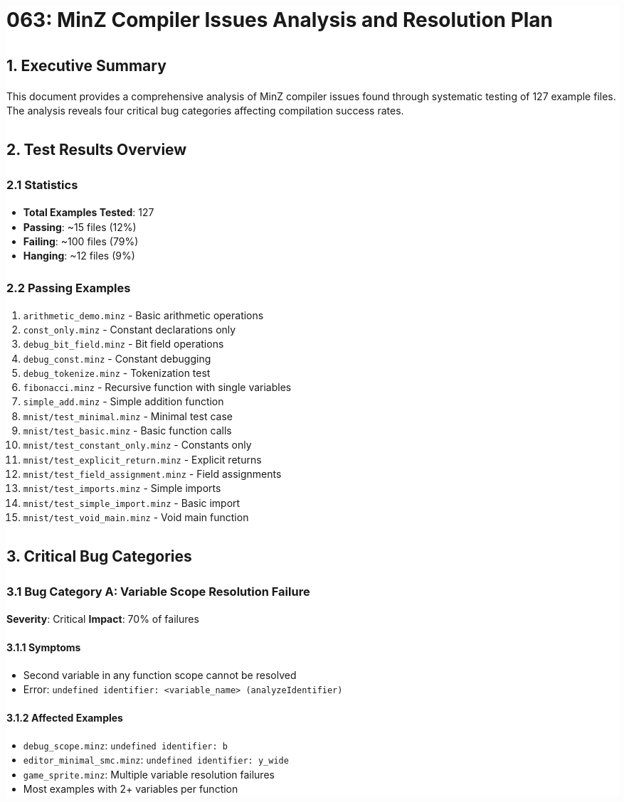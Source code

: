 # 063: MinZ Compiler Issues Analysis and Resolution Plan

## 1. Executive Summary

This document provides a comprehensive analysis of MinZ compiler issues found through systematic testing of 127 example files. The analysis reveals four critical bug categories affecting compilation success rates.

## 2. Test Results Overview

### 2.1 Statistics
- **Total Examples Tested**: 127
- **Passing**: ~15 files (12%)
- **Failing**: ~100 files (79%)
- **Hanging**: ~12 files (9%)

### 2.2 Passing Examples
1. `arithmetic_demo.minz` - Basic arithmetic operations
2. `const_only.minz` - Constant declarations only
3. `debug_bit_field.minz` - Bit field operations
4. `debug_const.minz` - Constant debugging
5. `debug_tokenize.minz` - Tokenization test
6. `fibonacci.minz` - Recursive function with single variables
7. `simple_add.minz` - Simple addition function
8. `mnist/test_minimal.minz` - Minimal test case
9. `mnist/test_basic.minz` - Basic function calls
10. `mnist/test_constant_only.minz` - Constants only
11. `mnist/test_explicit_return.minz` - Explicit returns
12. `mnist/test_field_assignment.minz` - Field assignments
13. `mnist/test_imports.minz` - Simple imports
14. `mnist/test_simple_import.minz` - Basic import
15. `mnist/test_void_main.minz` - Void main function

## 3. Critical Bug Categories

### 3.1 Bug Category A: Variable Scope Resolution Failure
**Severity**: Critical
**Impact**: 70% of failures

#### 3.1.1 Symptoms
- Second variable in any function scope cannot be resolved
- Error: `undefined identifier: <variable_name> (analyzeIdentifier)`

#### 3.1.2 Affected Examples
- `debug_scope.minz`: `undefined identifier: b`
- `editor_minimal_smc.minz`: `undefined identifier: y_wide`
- `game_sprite.minz`: Multiple variable resolution failures
- Most examples with 2+ variables per function
